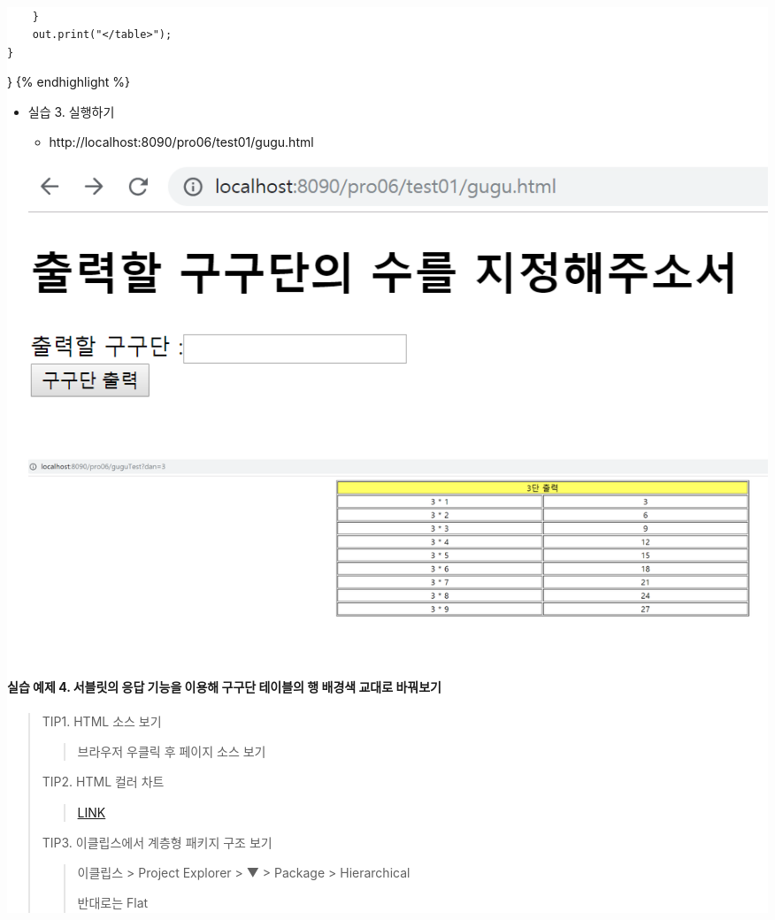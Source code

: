 		}
		out.print("</table>");
	}

}
{% endhighlight %}

- 실습 3. 실행하기

  - http://localhost:8090/pro06/test01/gugu.html
  
  ![image](/img/2019-10-24/servlet-basic-017-web14.png)
  
  ![image](/img/2019-10-24/servlet-basic-018-web15.png)

<br>

#### 실습 예제 4. 서블릿의 응답 기능을 이용해 구구단 테이블의 행 배경색 교대로 바꿔보기

> TIP1. HTML 소스 보기
>
>> 브라우저 우클릭 후 페이지 소스 보기
>
> TIP2. HTML 컬러 차트
>
>> [LINK](https://html-color-codes.info/)
>
> TIP3. 이클립스에서 계층형 패키지 구조 보기
>
>> 이클립스 > Project Explorer > ▼ > Package > Hierarchical
>>
>> 반대로는 Flat
